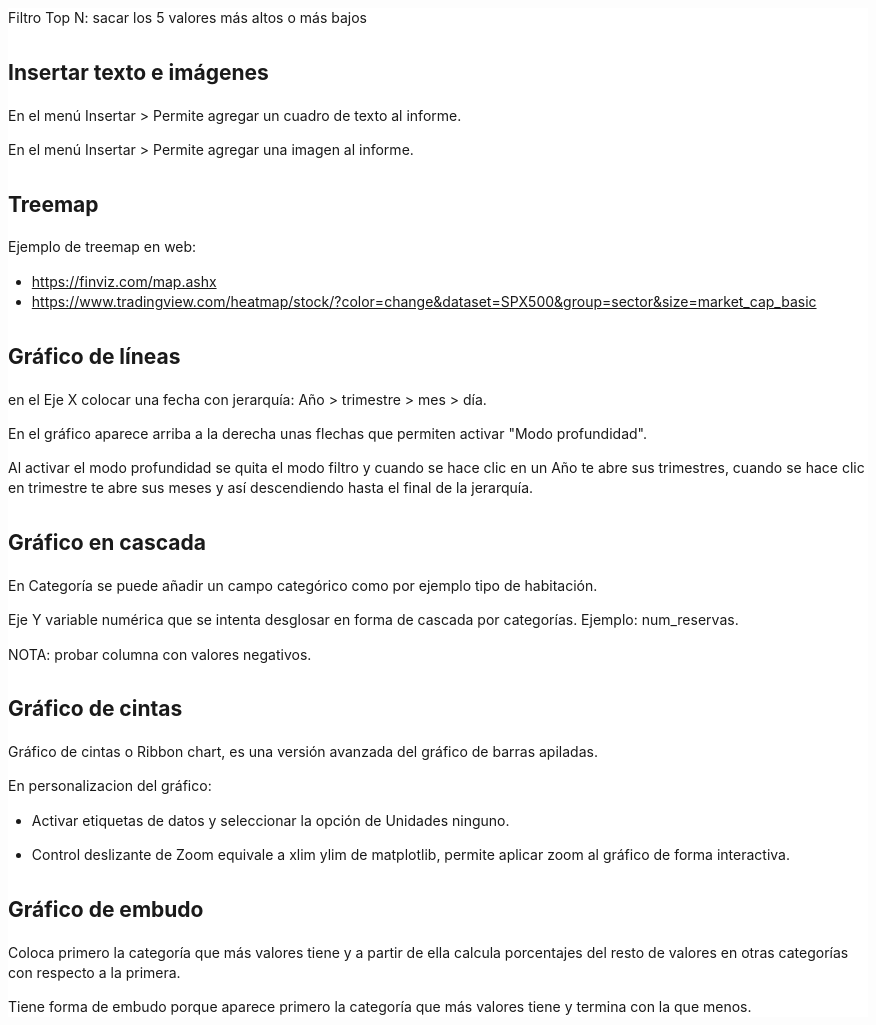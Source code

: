 Filtro Top N: sacar los 5 valores más altos o más bajos

## Insertar texto e imágenes

En el menú Insertar > Permite agregar un cuadro de texto al informe.

En el menú Insertar > Permite agregar una imagen al informe.

## Treemap

Ejemplo de treemap en web: 

* https://finviz.com/map.ashx
* https://www.tradingview.com/heatmap/stock/?color=change&dataset=SPX500&group=sector&size=market_cap_basic


## Gráfico de líneas

en el Eje X colocar una fecha con jerarquía: Año > trimestre > mes > día.

En el gráfico aparece arriba a la derecha unas flechas que permiten activar "Modo profundidad".

Al activar el modo profundidad se quita el modo filtro y cuando se hace clic en un Año te abre sus trimestres, cuando se hace clic en trimestre te abre sus meses y así descendiendo hasta el final de la jerarquía.



## Gráfico en cascada

En Categoría se puede añadir un campo categórico como por ejemplo tipo de habitación.

Eje Y variable numérica que se intenta desglosar en forma de cascada por categorías. Ejemplo: num_reservas.

NOTA: probar columna con valores negativos.

## Gráfico de cintas

Gráfico de cintas o Ribbon chart, es una versión avanzada del gráfico de barras apiladas.

En personalizacion del gráfico:

* Activar etiquetas de datos y seleccionar la opción de Unidades ninguno.

* Control deslizante de Zoom equivale a xlim ylim de matplotlib, permite aplicar zoom al gráfico de forma interactiva.

## Gráfico de embudo

Coloca primero la categoría que más valores tiene y a partir de ella calcula porcentajes del resto de valores en otras categorías con respecto a la primera.

Tiene forma de embudo porque aparece primero la categoría que más valores tiene y termina con la que menos.
